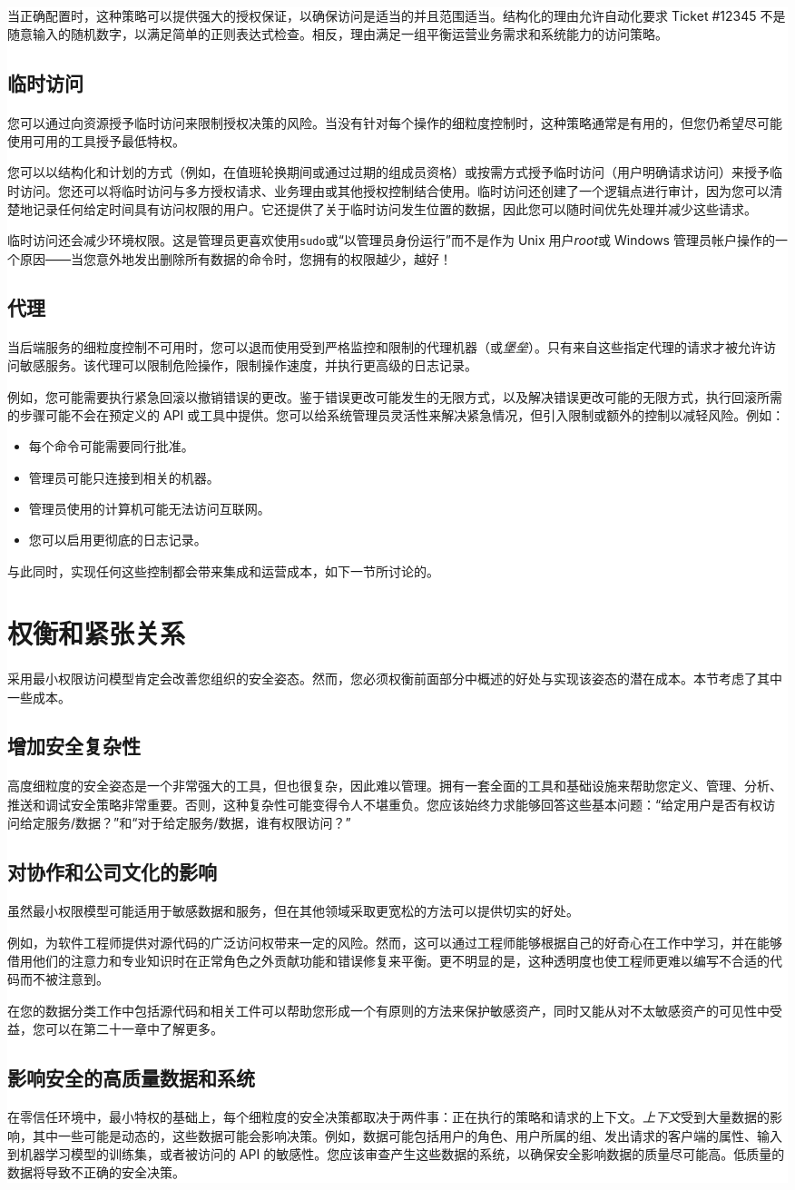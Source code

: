 当正确配置时，这种策略可以提供强大的授权保证，以确保访问是适当的并且范围适当。结构化的理由允许自动化要求 Ticket #12345 不是随意输入的随机数字，以满足简单的正则表达式检查。相反，理由满足一组平衡运营业务需求和系统能力的访问策略。

## 临时访问

您可以通过向资源授予临时访问来限制授权决策的风险。当没有针对每个操作的细粒度控制时，这种策略通常是有用的，但您仍希望尽可能使用可用的工具授予最低特权。

您可以以结构化和计划的方式（例如，在值班轮换期间或通过过期的组成员资格）或按需方式授予临时访问（用户明确请求访问）来授予临时访问。您还可以将临时访问与多方授权请求、业务理由或其他授权控制结合使用。临时访问还创建了一个逻辑点进行审计，因为您可以清楚地记录任何给定时间具有访问权限的用户。它还提供了关于临时访问发生位置的数据，因此您可以随时间优先处理并减少这些请求。

临时访问还会减少环境权限。这是管理员更喜欢使用`sudo`或“以管理员身份运行”而不是作为 Unix 用户*root*或 Windows 管理员帐户操作的一个原因——当您意外地发出删除所有数据的命令时，您拥有的权限越少，越好！

## 代理

当后端服务的细粒度控制不可用时，您可以退而使用受到严格监控和限制的代理机器（或*堡垒*）。只有来自这些指定代理的请求才被允许访问敏感服务。该代理可以限制危险操作，限制操作速度，并执行更高级的日志记录。

例如，您可能需要执行紧急回滚以撤销错误的更改。鉴于错误更改可能发生的无限方式，以及解决错误更改可能的无限方式，执行回滚所需的步骤可能不会在预定义的 API 或工具中提供。您可以给系统管理员灵活性来解决紧急情况，但引入限制或额外的控制以减轻风险。例如：

+   每个命令可能需要同行批准。

+   管理员可能只连接到相关的机器。

+   管理员使用的计算机可能无法访问互联网。

+   您可以启用更彻底的日志记录。

与此同时，实现任何这些控制都会带来集成和运营成本，如下一节所讨论的。

# 权衡和紧张关系

采用最小权限访问模型肯定会改善您组织的安全姿态。然而，您必须权衡前面部分中概述的好处与实现该姿态的潜在成本。本节考虑了其中一些成本。

## 增加安全复杂性

高度细粒度的安全姿态是一个非常强大的工具，但也很复杂，因此难以管理。拥有一套全面的工具和基础设施来帮助您定义、管理、分析、推送和调试安全策略非常重要。否则，这种复杂性可能变得令人不堪重负。您应该始终力求能够回答这些基本问题：“给定用户是否有权访问给定服务/数据？”和“对于给定服务/数据，谁有权限访问？”

## 对协作和公司文化的影响

虽然最小权限模型可能适用于敏感数据和服务，但在其他领域采取更宽松的方法可以提供切实的好处。

例如，为软件工程师提供对源代码的广泛访问权带来一定的风险。然而，这可以通过工程师能够根据自己的好奇心在工作中学习，并在能够借用他们的注意力和专业知识时在正常角色之外贡献功能和错误修复来平衡。更不明显的是，这种透明度也使工程师更难以编写不合适的代码而不被注意到。

在您的数据分类工作中包括源代码和相关工件可以帮助您形成一个有原则的方法来保护敏感资产，同时又能从对不太敏感资产的可见性中受益，您可以在第二十一章中了解更多。

## 影响安全的高质量数据和系统

在零信任环境中，最小特权的基础上，每个细粒度的安全决策都取决于两件事：正在执行的策略和请求的上下文。*上下文*受到大量数据的影响，其中一些可能是动态的，这些数据可能会影响决策。例如，数据可能包括用户的角色、用户所属的组、发出请求的客户端的属性、输入到机器学习模型的训练集，或者被访问的 API 的敏感性。您应该审查产生这些数据的系统，以确保安全影响数据的质量尽可能高。低质量的数据将导致不正确的安全决策。
